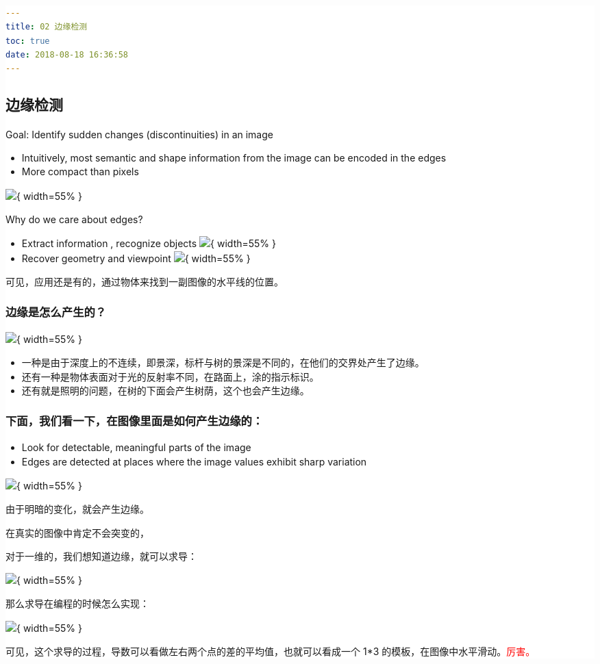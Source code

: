 ```yaml
---
title: 02 边缘检测
toc: true
date: 2018-08-18 16:36:58
---
```


## 边缘检测

Goal: Identify sudden changes (discontinuities) in an image

- Intuitively, most semantic and shape information from the image can be encoded in the edges
- More compact than pixels

![](http://images.iterate.site/blog/image/180806/A1La1LDDfc.png?imageslim){ width=55% }


Why do we care about edges?
- Extract information , recognize objects ![](http://images.iterate.site/blog/image/180806/6A0cGeiJk3.png?imageslim){ width=55% }
- Recover geometry and viewpoint ![](http://images.iterate.site/blog/image/180806/Lj98jmhCK0.png?imageslim){ width=55% }

可见，应用还是有的，通过物体来找到一副图像的水平线的位置。


### 边缘是怎么产生的？

![](http://images.iterate.site/blog/image/180806/bDd5J1dla9.png?imageslim){ width=55% }

- 一种是由于深度上的不连续，即景深，标杆与树的景深是不同的，在他们的交界处产生了边缘。
- 还有一种是物体表面对于光的反射率不同，在路面上，涂的指示标识。
- 还有就是照明的问题，在树的下面会产生树荫，这个也会产生边缘。

### 下面，我们看一下，在图像里面是如何产生边缘的：

- Look for detectable, meaningful parts of the image
- Edges are detected at places where the image values exhibit sharp variation

![](http://images.iterate.site/blog/image/180806/lKKf8d8mkl.png?imageslim){ width=55% }

由于明暗的变化，就会产生边缘。

在真实的图像中肯定不会突变的，

对于一维的，我们想知道边缘，就可以求导：

![](http://images.iterate.site/blog/image/180806/BmDL35Gcdk.png?imageslim){ width=55% }

那么求导在编程的时候怎么实现：

![](http://images.iterate.site/blog/image/180806/hFm9I3e9Jj.png?imageslim){ width=55% }

可见，这个求导的过程，导数可以看做左右两个点的差的平均值，也就可以看成一个 1*3 的模板，在图像中水平滑动。<span style="color:red;">厉害。</span>

